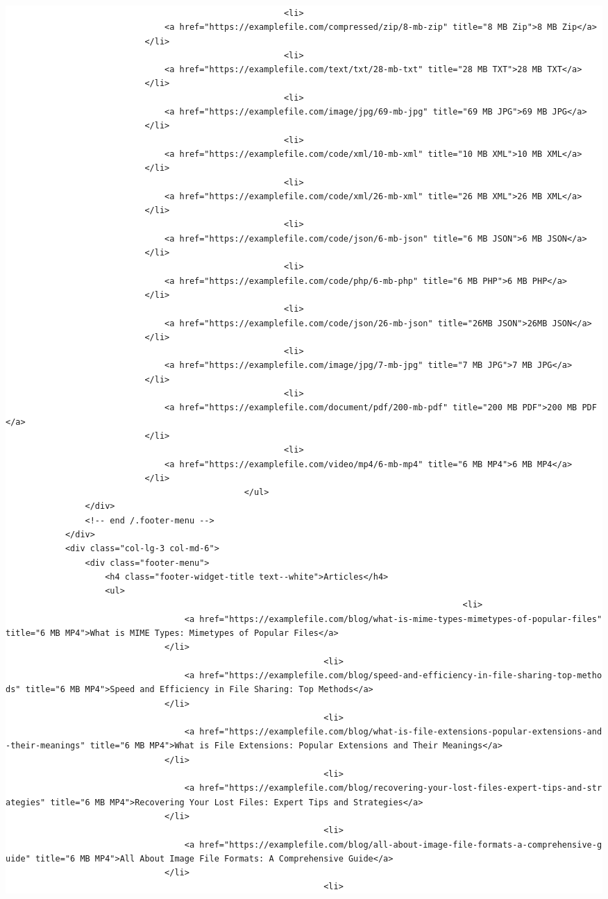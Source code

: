                                                             <li>
                                    <a href="https://examplefile.com/compressed/zip/8-mb-zip" title="8 MB Zip">8 MB Zip</a>
                                </li>
                                                            <li>
                                    <a href="https://examplefile.com/text/txt/28-mb-txt" title="28 MB TXT">28 MB TXT</a>
                                </li>
                                                            <li>
                                    <a href="https://examplefile.com/image/jpg/69-mb-jpg" title="69 MB JPG">69 MB JPG</a>
                                </li>
                                                            <li>
                                    <a href="https://examplefile.com/code/xml/10-mb-xml" title="10 MB XML">10 MB XML</a>
                                </li>
                                                            <li>
                                    <a href="https://examplefile.com/code/xml/26-mb-xml" title="26 MB XML">26 MB XML</a>
                                </li>
                                                            <li>
                                    <a href="https://examplefile.com/code/json/6-mb-json" title="6 MB JSON">6 MB JSON</a>
                                </li>
                                                            <li>
                                    <a href="https://examplefile.com/code/php/6-mb-php" title="6 MB PHP">6 MB PHP</a>
                                </li>
                                                            <li>
                                    <a href="https://examplefile.com/code/json/26-mb-json" title="26MB JSON">26MB JSON</a>
                                </li>
                                                            <li>
                                    <a href="https://examplefile.com/image/jpg/7-mb-jpg" title="7 MB JPG">7 MB JPG</a>
                                </li>
                                                            <li>
                                    <a href="https://examplefile.com/document/pdf/200-mb-pdf" title="200 MB PDF">200 MB PDF</a>
                                </li>
                                                            <li>
                                    <a href="https://examplefile.com/video/mp4/6-mb-mp4" title="6 MB MP4">6 MB MP4</a>
                                </li>
                                                    </ul>
                    </div>
                    <!-- end /.footer-menu -->
                </div>
                <div class="col-lg-3 col-md-6">
                    <div class="footer-menu">
                        <h4 class="footer-widget-title text--white">Articles</h4>
                        <ul>
                                                                                                <li>
                                        <a href="https://examplefile.com/blog/what-is-mime-types-mimetypes-of-popular-files" title="6 MB MP4">What is MIME Types: Mimetypes of Popular Files</a>
                                    </li>
                                                                    <li>
                                        <a href="https://examplefile.com/blog/speed-and-efficiency-in-file-sharing-top-methods" title="6 MB MP4">Speed and Efficiency in File Sharing: Top Methods</a>
                                    </li>
                                                                    <li>
                                        <a href="https://examplefile.com/blog/what-is-file-extensions-popular-extensions-and-their-meanings" title="6 MB MP4">What is File Extensions: Popular Extensions and Their Meanings</a>
                                    </li>
                                                                    <li>
                                        <a href="https://examplefile.com/blog/recovering-your-lost-files-expert-tips-and-strategies" title="6 MB MP4">Recovering Your Lost Files: Expert Tips and Strategies</a>
                                    </li>
                                                                    <li>
                                        <a href="https://examplefile.com/blog/all-about-image-file-formats-a-comprehensive-guide" title="6 MB MP4">All About Image File Formats: A Comprehensive Guide</a>
                                    </li>
                                                                    <li>